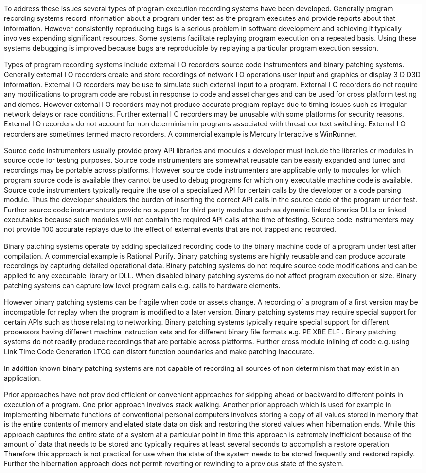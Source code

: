 To address these issues several types of program execution recording systems have been developed. Generally program recording systems record information about a program under test as the program executes and provide reports about that information. However consistently reproducing bugs is a serious problem in software development and achieving it typically involves expending significant resources. Some systems facilitate replaying program execution on a repeated basis. Using these systems debugging is improved because bugs are reproducible by replaying a particular program execution session.

Types of program recording systems include external I O recorders source code instrumenters and binary patching systems. Generally external I O recorders create and store recordings of network I O operations user input and graphics or display 3 D D3D information. External I O recorders may be use to simulate such external input to a program. External I O recorders do not require any modifications to program code are robust in response to code and asset changes and can be used for cross platform testing and demos. However external I O recorders may not produce accurate program replays due to timing issues such as irregular network delays or race conditions. Further external I O recorders may be unusable with some platforms for security reasons. External I O recorders do not account for non determinism in programs associated with thread context switching. External I O recorders are sometimes termed macro recorders. A commercial example is Mercury Interactive s WinRunner.

Source code instrumenters usually provide proxy API libraries and modules a developer must include the libraries or modules in source code for testing purposes. Source code instrumenters are somewhat reusable can be easily expanded and tuned and recordings may be portable across platforms. However source code instrumenters are applicable only to modules for which program source code is available they cannot be used to debug programs for which only executable machine code is available. Source code instrumenters typically require the use of a specialized API for certain calls by the developer or a code parsing module. Thus the developer shoulders the burden of inserting the correct API calls in the source code of the program under test. Further source code instrumenters provide no support for third party modules such as dynamic linked libraries DLLs or linked executables because such modules will not contain the required API calls at the time of testing. Source code instrumenters may not provide 100 accurate replays due to the effect of external events that are not trapped and recorded.

Binary patching systems operate by adding specialized recording code to the binary machine code of a program under test after compilation. A commercial example is Rational Purify. Binary patching systems are highly reusable and can produce accurate recordings by capturing detailed operational data. Binary patching systems do not require source code modifications and can be applied to any executable library or DLL. When disabled binary patching systems do not affect program execution or size. Binary patching systems can capture low level program calls e.g. calls to hardware elements.

However binary patching systems can be fragile when code or assets change. A recording of a program of a first version may be incompatible for replay when the program is modified to a later version. Binary patching systems may require special support for certain APIs such as those relating to networking. Binary patching systems typically require special support for different processors having different machine instruction sets and for different binary file formats e.g. PE XBE ELF . Binary patching systems do not readily produce recordings that are portable across platforms. Further cross module inlining of code e.g. using Link Time Code Generation LTCG can distort function boundaries and make patching inaccurate.

In addition known binary patching systems are not capable of recording all sources of non determinism that may exist in an application.

Prior approaches have not provided efficient or convenient approaches for skipping ahead or backward to different points in execution of a program. One prior approach involves stack walking. Another prior approach which is used for example in implementing hibernate functions of conventional personal computers involves storing a copy of all values stored in memory that is the entire contents of memory and elated state data on disk and restoring the stored values when hibernation ends. While this approach captures the entire state of a system at a particular point in time this approach is extremely inefficient because of the amount of data that needs to be stored and typically requires at least several seconds to accomplish a restore operation. Therefore this approach is not practical for use when the state of the system needs to be stored frequently and restored rapidly. Further the hibernation approach does not permit reverting or rewinding to a previous state of the system.
